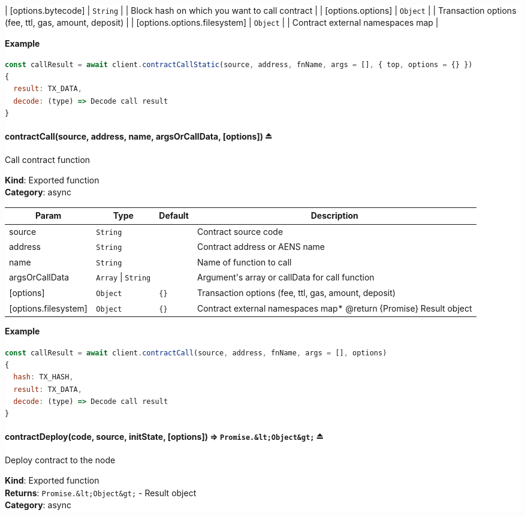 | [options.bytecode] | `String` |  | Block hash on which you want to call contract |
| [options.options] | `Object` |  | Transaction options (fee, ttl, gas, amount, deposit) |
| [options.options.filesystem] | `Object` |  | Contract external namespaces map |

**Example**  
```js
const callResult = await client.contractCallStatic(source, address, fnName, args = [], { top, options = {} })
{
  result: TX_DATA,
  decode: (type) => Decode call result
}
```
<a id="exp_module_@aeternity/aepp-sdk/es/ae/contract--contractCall"></a>

#### contractCall(source, address, name, argsOrCallData, [options]) ⏏
Call contract function

**Kind**: Exported function  
**Category**: async  

| Param | Type | Default | Description |
| --- | --- | --- | --- |
| source | `String` |  | Contract source code |
| address | `String` |  | Contract address or AENS name |
| name | `String` |  | Name of function to call |
| argsOrCallData | `Array` \| `String` |  | Argument's array or callData for call function |
| [options] | `Object` | <code>{}</code> | Transaction options (fee, ttl, gas, amount, deposit) |
| [options.filesystem] | `Object` | <code>{}</code> | Contract external namespaces map* @return {Promise<Object>} Result object |

**Example**  
```js
const callResult = await client.contractCall(source, address, fnName, args = [], options)
{
  hash: TX_HASH,
  result: TX_DATA,
  decode: (type) => Decode call result
}
```
<a id="exp_module_@aeternity/aepp-sdk/es/ae/contract--contractDeploy"></a>

#### contractDeploy(code, source, initState, [options]) ⇒ `Promise.&lt;Object&gt;` ⏏
Deploy contract to the node

**Kind**: Exported function  
**Returns**: `Promise.&lt;Object&gt;` - Result object  
**Category**: async  
